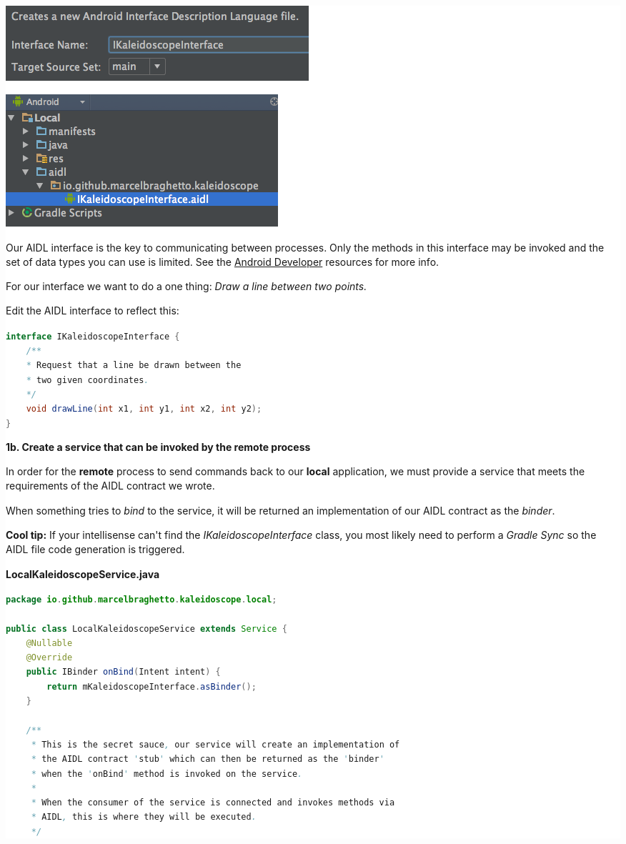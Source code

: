 ![alt Add AIDL file](/images/aidl/aidl_step1b.png)

![alt Add AIDL file](/images/aidl/aidl_step1c.png)

Our AIDL interface is the key to communicating between processes. Only the methods in this interface may be invoked and the set of data types you can use is limited. See the [Android Developer](http://developer.android.com/guide/components/aidl.html#Create) resources for more info.

For our interface we want to do a one thing: *Draw a line between two points.*

Edit the AIDL interface to reflect this:

```java
interface IKaleidoscopeInterface {
    /**
    * Request that a line be drawn between the
    * two given coordinates.
    */
    void drawLine(int x1, int y1, int x2, int y2);
}
```

**1b. Create a service that can be invoked by the remote process**

In order for the **remote** process to send commands back to our **local** application, we must provide a service that meets the requirements of the AIDL contract we wrote.

When something tries to *bind* to the service, it will be returned an implementation of our AIDL contract as the *binder*.

**Cool tip:** If your intellisense can't find the *IKaleidoscopeInterface* class, you most likely need to perform a *Gradle Sync* so the AIDL file code generation is triggered.

**LocalKaleidoscopeService.java**

```java
package io.github.marcelbraghetto.kaleidoscope.local;

public class LocalKaleidoscopeService extends Service {
    @Nullable
    @Override
    public IBinder onBind(Intent intent) {
        return mKaleidoscopeInterface.asBinder();
    }

    /**
     * This is the secret sauce, our service will create an implementation of
     * the AIDL contract 'stub' which can then be returned as the 'binder'
     * when the 'onBind' method is invoked on the service.
     *
     * When the consumer of the service is connected and invokes methods via
     * AIDL, this is where they will be executed.
     */
```